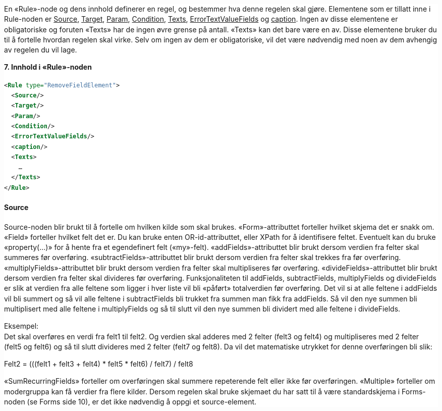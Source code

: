 En «Rule»-node og dens innhold definerer en regel, og bestemmer hva denne regelen skal gjøre.
Elementene som er tillatt inne i Rule-noden er [Source](#source), [Target](#target), [Param](#param),
[Condition](#condition), [Texts](#texts), [ErrorTextValueFields](#errortextvaluefields) og [caption](#caption).
Ingen av disse elementene er obligatoriske og foruten «Texts» har de ingen øvre grense på antall.
«Texts» kan det bare være en av. Disse elementene bruker du til å fortelle hvordan regelen skal virke.
Selv om ingen av dem er obligatoriske, vil det være nødvendig med noen av dem avhengig av regelen du vil lage.

**7. Innhold i «Rule»-noden**

```xml
<Rule type="RemoveFieldElement">
  <Source/>
  <Target/>
  <Param/>
  <Condition/>
  <ErrorTextValueFields/>
  <caption/>
  <Texts>
    …
  </Texts>
</Rule>
```

#### Source

Source-noden blir brukt til å fortelle om hvilken kilde som skal brukes.
«Form»-attributtet forteller hvilket skjema det er snakk om. «Field» forteller hvilket felt det er.
Du kan bruke enten OR-id-attributtet, eller XPath for å identifisere feltet. Eventuelt kan du bruke «property(…)» for å hente
fra et egendefinert felt («my»-felt). «addFields»-attributtet blir brukt dersom verdien fra felter skal summeres før overføring.
«subtractFields»-attributtet blir brukt dersom verdien fra felter skal trekkes fra  før overføring.
«multiplyFields»-attributtet blir brukt dersom verdien fra felter skal multipliseres før overføring. «divideFields»-attributtet blir brukt dersom verdien fra felter skal divideres før overføring. Funksjonaliteten til addFields, subtractFields, multiplyFields og divideFields er slik at verdien fra alle feltene som ligger i hver liste vil bli «påført» totalverdien før overføring. Det vil si at alle feltene i addFields vil bli summert og så vil alle feltene i subtractFields bli trukket fra summen man fikk fra addFields. Så vil den nye summen bli multiplisert med alle feltene i multiplyFields og så til slutt vil den nye summen bli dividert med alle feltene i divideFields.

Eksempel:  
Det skal overføres en verdi fra felt1 til felt2.
Og verdien skal adderes med 2 felter (felt3 og felt4) og multipliseres med 2 felter (felt5 og felt6) og så til
slutt divideres med 2 felter (felt7 og felt8).
Da vil det matematiske utrykket for denne overføringen bli slik:

Felt2 = (((felt1 + felt3 + felt4) * felt5 * felt6) / felt7) / felt8

«SumRecurringFields» forteller om overføringen skal summere repeterende felt eller ikke før overføringen.
«Multiple» forteller om modergruppa kan få verdier fra flere kilder.
Dersom regelen skal bruke skjemaet du har satt til å være standardskjema i Forms-noden (se Forms side 10), er
det ikke nødvendig å oppgi et source-element.
